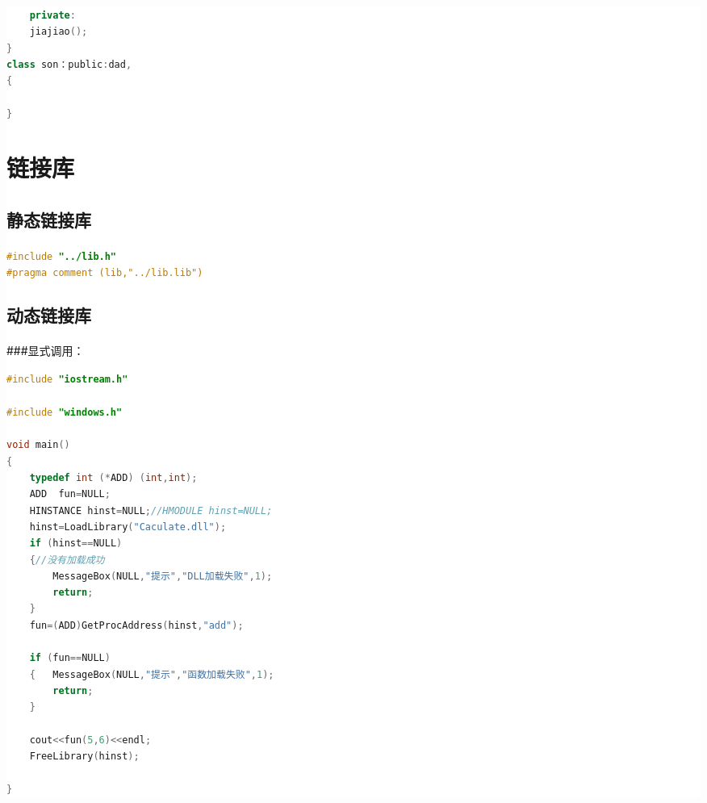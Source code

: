 ```c++
	private:
	jiajiao();
}
class son：public:dad,
{

}
```



# 链接库

## 静态链接库

```c++
#include "../lib.h"
#pragma comment (lib,"../lib.lib")
```

## 动态链接库

###显式调用：

```c++
#include "iostream.h"

#include "windows.h"

void main()
{
	typedef int (*ADD) (int,int);   
	ADD  fun=NULL;
	HINSTANCE hinst=NULL;//HMODULE hinst=NULL;
	hinst=LoadLibrary("Caculate.dll");
	if (hinst==NULL)
	{//没有加载成功
		MessageBox(NULL,"提示","DLL加载失败",1);
		return;
	}
	fun=(ADD)GetProcAddress(hinst,"add");
	
	if (fun==NULL)
	{	MessageBox(NULL,"提示","函数加载失败",1);
		return;
	}

    cout<<fun(5,6)<<endl;
	FreeLibrary(hinst);
    
}
```
